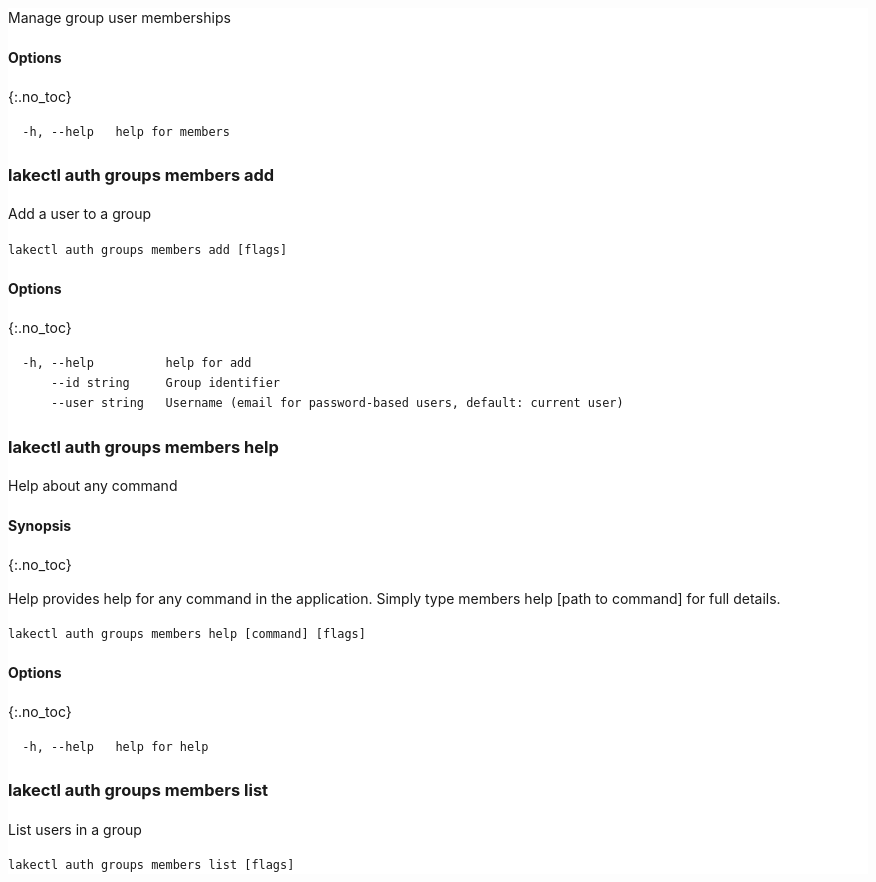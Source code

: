 Manage group user memberships

#### Options
{:.no_toc}

```
  -h, --help   help for members
```



### lakectl auth groups members add

Add a user to a group

```
lakectl auth groups members add [flags]
```

#### Options
{:.no_toc}

```
  -h, --help          help for add
      --id string     Group identifier
      --user string   Username (email for password-based users, default: current user)
```



### lakectl auth groups members help

Help about any command

#### Synopsis
{:.no_toc}

Help provides help for any command in the application.
Simply type members help [path to command] for full details.

```
lakectl auth groups members help [command] [flags]
```

#### Options
{:.no_toc}

```
  -h, --help   help for help
```



### lakectl auth groups members list

List users in a group

```
lakectl auth groups members list [flags]
```
